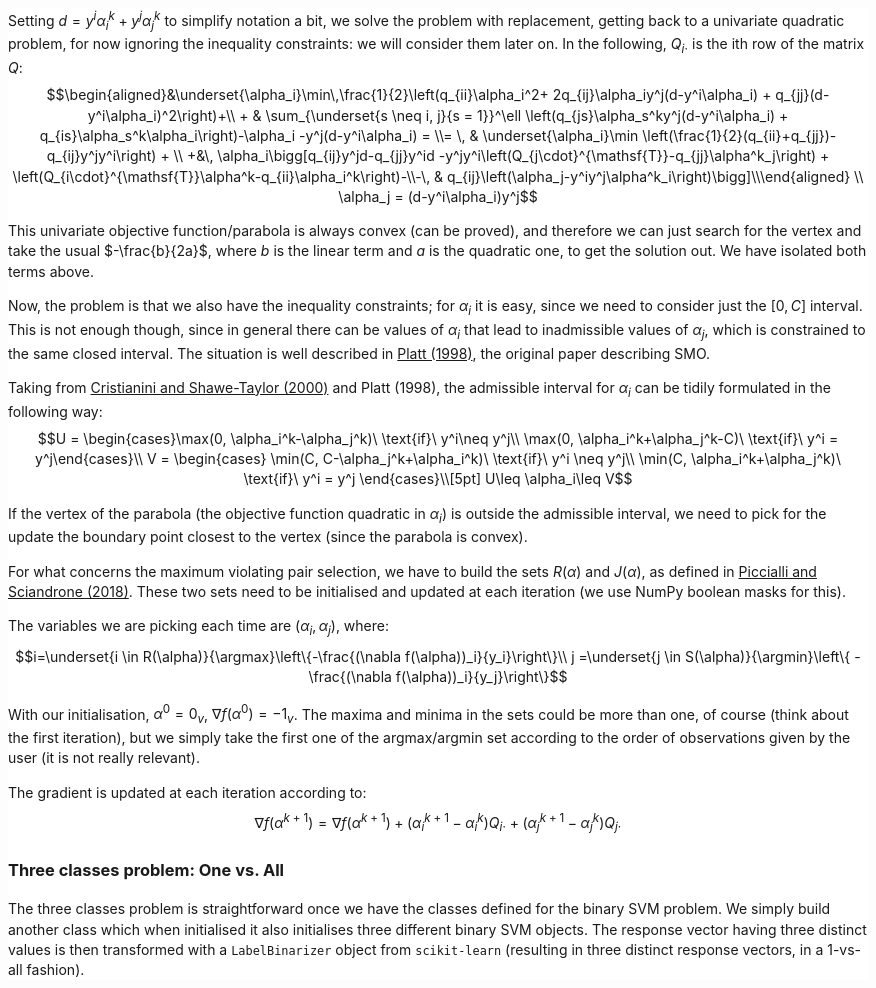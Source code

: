 Setting $d= y^i\alpha^k_i+y^j\alpha^k_j$ to simplify notation a bit, we solve the problem with replacement, getting back to a univariate quadratic problem, for now ignoring the inequality constraints: we will consider them later on. In the following, $Q_{i\cdot}$ is the ith row of the matrix $Q$:
$$\begin{aligned}&\underset{\alpha_i}\min\,\frac{1}{2}\left(q_{ii}\alpha_i^2+ 2q_{ij}\alpha_iy^j(d-y^i\alpha_i) + q_{jj}(d-y^i\alpha_i)^2\right)+\\ + & \sum_{\underset{s \neq i, j}{s = 1}}^\ell \left(q_{js}\alpha_s^ky^j(d-y^i\alpha_i) + q_{is}\alpha_s^k\alpha_i\right)-\alpha_i -y^j(d-y^i\alpha_i) = \\= \, & \underset{\alpha_i}\min \left(\frac{1}{2}(q_{ii}+q_{jj})-q_{ij}y^jy^i\right) + \\ +&\, \alpha_i\bigg[q_{ij}y^jd-q_{jj}y^id -y^jy^i\left(Q_{j\cdot}^{\mathsf{T}}-q_{jj}\alpha^k_j\right) + \left(Q_{i\cdot}^{\mathsf{T}}\alpha^k-q_{ii}\alpha_i^k\right)-\\-\, & q_{ij}\left(\alpha_j-y^iy^j\alpha^k_i\right)\bigg]\\\end{aligned} \\ \alpha_j = (d-y^i\alpha_i)y^j$$

This univariate objective function/parabola is always convex (can be proved), and therefore we can just search for the vertex and take the usual $-\frac{b}{2a}$, where $b$ is the linear term and $a$ is the quadratic one, to get the solution out. We have isolated both terms above.

Now, the problem is that we also have the inequality constraints; for $\alpha_i$ it is easy, since we need to consider just the $[0, C]$ interval. This is not enough though, since in general there can be values of $\alpha_i$ that lead to inadmissible values of $\alpha_j$, which is constrained to the same closed interval. The situation is well described in [Platt (1998)](https://www.microsoft.com/en-us/research/publication/sequential-minimal-optimization-a-fast-algorithm-for-training-support-vector-machines/), the original paper describing SMO.

Taking from [Cristianini and Shawe-Taylor (2000)](https://www.cambridge.org/core/books/an-introduction-to-support-vector-machines-and-other-kernelbased-learning-methods/A6A6F4084056A4B23F88648DDBFDD6FC) and Platt (1998), the admissible interval for $\alpha_i$ can be tidily formulated in the following way: 
$$U = \begin{cases}\max(0, \alpha_i^k-\alpha_j^k)\ \text{if}\ y^i\neq y^j\\ \max(0, \alpha_i^k+\alpha_j^k-C)\ \text{if}\ y^i = y^j\end{cases}\\ V = \begin{cases} \min(C, C-\alpha_j^k+\alpha_i^k)\ \text{if}\ y^i \neq y^j\\ \min(C, \alpha_i^k+\alpha_j^k)\ \text{if}\ y^i = y^j \end{cases}\\[5pt] U\leq \alpha_i\leq V$$

If the vertex of the parabola (the objective function quadratic in $\alpha_i$) is outside the admissible interval, we need to pick for the update the boundary point closest to the vertex (since the parabola is convex).

For what concerns the maximum violating pair selection, we have to build the sets $R(\alpha)$ and $J(\alpha)$, as defined in [Piccialli and Sciandrone (2018)](https://rdcu.be/dgQwD). These two sets need to be initialised and updated at each iteration (we use NumPy boolean masks for this).

The variables we are picking each time are $(\alpha_i, \alpha_j)$, where:
$$i=\underset{i \in R(\alpha)}{\argmax}\left\{-\frac{(\nabla f(\alpha))_i}{y_i}\right\}\\ j =\underset{j \in S(\alpha)}{\argmin}\left\{ -\frac{(\nabla f(\alpha))_i}{y_j}\right\}$$

With our initialisation, $\alpha^0 = 0_v$, $\nabla f(\alpha^0) = -1_v$. The maxima and minima in the sets could be more than one, of course (think about the first iteration), but we simply take the first one of the argmax/argmin set according to the order of observations given by the user (it is not really relevant).

The gradient is updated at each iteration according to:
$$\nabla f(\alpha^{k+1}) = \nabla f(\alpha^{k+1}) + (\alpha_i^{k+1}-\alpha_i^k)Q_{i\cdot} + (\alpha_j^{k+1}-\alpha_j^k)Q_{j\cdot}$$

### Three classes problem: One vs. All

The three classes problem is straightforward once we have the classes defined for the binary SVM problem. We simply build another class which when initialised it also initialises three different binary SVM objects. The response vector having three distinct values is then transformed with a `LabelBinarizer` object from `scikit-learn` (resulting in three distinct response vectors, in a 1-vs-all fashion).

